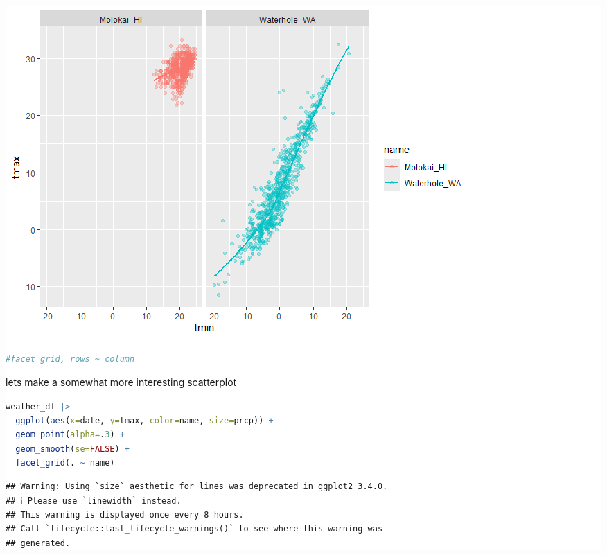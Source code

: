 ![](Vis_1_files/figure-gfm/unnamed-chunk-7-1.png)

``` r
#facet grid, rows ~ column
```

lets make a somewhat more interesting scatterplot

``` r
weather_df |>
  ggplot(aes(x=date, y=tmax, color=name, size=prcp)) +
  geom_point(alpha=.3) +
  geom_smooth(se=FALSE) +
  facet_grid(. ~ name)
```

    ## Warning: Using `size` aesthetic for lines was deprecated in ggplot2 3.4.0.
    ## ℹ Please use `linewidth` instead.
    ## This warning is displayed once every 8 hours.
    ## Call `lifecycle::last_lifecycle_warnings()` to see where this warning was
    ## generated.
